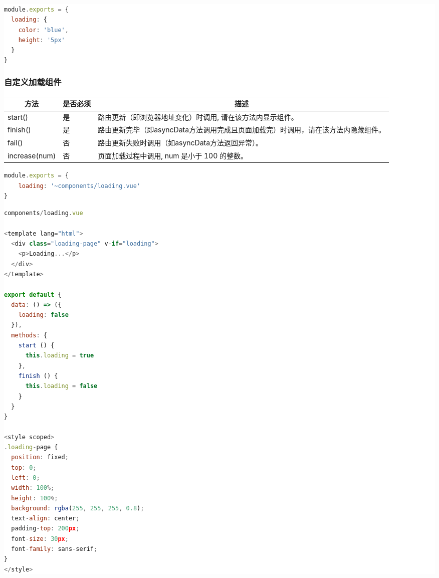 ``` javascript
module.exports = {
  loading: {
    color: 'blue',
    height: '5px'
  }
}
```

### 自定义加载组件
| 方法          | 是否必须 | 描述                                                                              |
| ------------- | -------- | --------------------------------------------------------------------------------- |
| start()       | 是       | 路由更新（即浏览器地址变化）时调用, 请在该方法内显示组件。                        |
| finish()      | 是       | 路由更新完毕（即asyncData方法调用完成且页面加载完）时调用，请在该方法内隐藏组件。 |
| fail()        | 否       | 路由更新失败时调用（如asyncData方法返回异常）。                                   |
| increase(num) | 否       | 页面加载过程中调用, num 是小于 100 的整数。                                       |

``` javascript
module.exports = {
	loading: '~components/loading.vue'
}
```

``` javascript
components/loading.vue

<template lang="html">
  <div class="loading-page" v-if="loading">
    <p>Loading...</p>
  </div>
</template>

export default {
  data: () => ({
    loading: false
  }),
  methods: {
    start () {
      this.loading = true
    },
    finish () {
      this.loading = false
    }
  }
}

<style scoped>
.loading-page {
  position: fixed;
  top: 0;
  left: 0;
  width: 100%;
  height: 100%;
  background: rgba(255, 255, 255, 0.8);
  text-align: center;
  padding-top: 200px;
  font-size: 30px;
  font-family: sans-serif;
}
</style>
```
